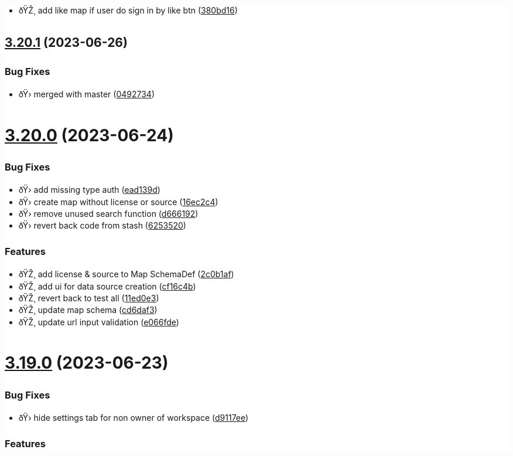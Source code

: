* ðŸŽ¸ add like map if user do sign in by like btn ([380bd16](https://bitbucket.org/mangomap/mapstack/commits/380bd16ed2a69c2ecac831bdd96c243f1935ef62))

## [3.20.1](https://bitbucket.org/mangomap/mapstack/compare/v3.20.0...v3.20.1) (2023-06-26)


### Bug Fixes

* ðŸ› merged with master ([0492734](https://bitbucket.org/mangomap/mapstack/commits/0492734ddb75774355e3a3055cf8f9970bff0030))

# [3.20.0](https://bitbucket.org/mangomap/mapstack/compare/v3.19.0...v3.20.0) (2023-06-24)


### Bug Fixes

* ðŸ› add missing type auth ([ead139d](https://bitbucket.org/mangomap/mapstack/commits/ead139d34fea0f78af7efe7992b946934c3cdfab))
* ðŸ› create map without license or source ([16ec2c4](https://bitbucket.org/mangomap/mapstack/commits/16ec2c44ef02ff67370e8c05c5ef44f0b5a86f6e))
* ðŸ› remove unused search function ([d666192](https://bitbucket.org/mangomap/mapstack/commits/d666192c95f7147f12bb942d6f91d7c5cb5a142f))
* ðŸ› revert back code from stash ([6253520](https://bitbucket.org/mangomap/mapstack/commits/6253520a583fb6be1004a342904069e95632e0e2))


### Features

* ðŸŽ¸ add license & source to Map SchemaDef ([2c0b1af](https://bitbucket.org/mangomap/mapstack/commits/2c0b1af7aabd0ce4b2e056a8ce9eb9007fceab1d))
* ðŸŽ¸ add ui for data source creation ([cf16c4b](https://bitbucket.org/mangomap/mapstack/commits/cf16c4bae6d22841e43005524c578fe259517560))
* ðŸŽ¸ revert back to test all ([11ed0e3](https://bitbucket.org/mangomap/mapstack/commits/11ed0e3a06082c8d51b3fe160ef9754a7d22a9da))
* ðŸŽ¸ update map schema ([cd6daf3](https://bitbucket.org/mangomap/mapstack/commits/cd6daf391d7b5ab1f31aeb1f9754a7b69288e2db))
* ðŸŽ¸ update url input validation ([e066fde](https://bitbucket.org/mangomap/mapstack/commits/e066fde9939ffad24a2e206fcfb7cee63a511d5d))

# [3.19.0](https://bitbucket.org/mangomap/mapstack/compare/v3.18.15...v3.19.0) (2023-06-23)


### Bug Fixes

* ðŸ› hide settings tab for non owner of workspace ([d9117ee](https://bitbucket.org/mangomap/mapstack/commits/d9117ee190fa4cc2332fa2441893d9cc0375fd1f))


### Features
